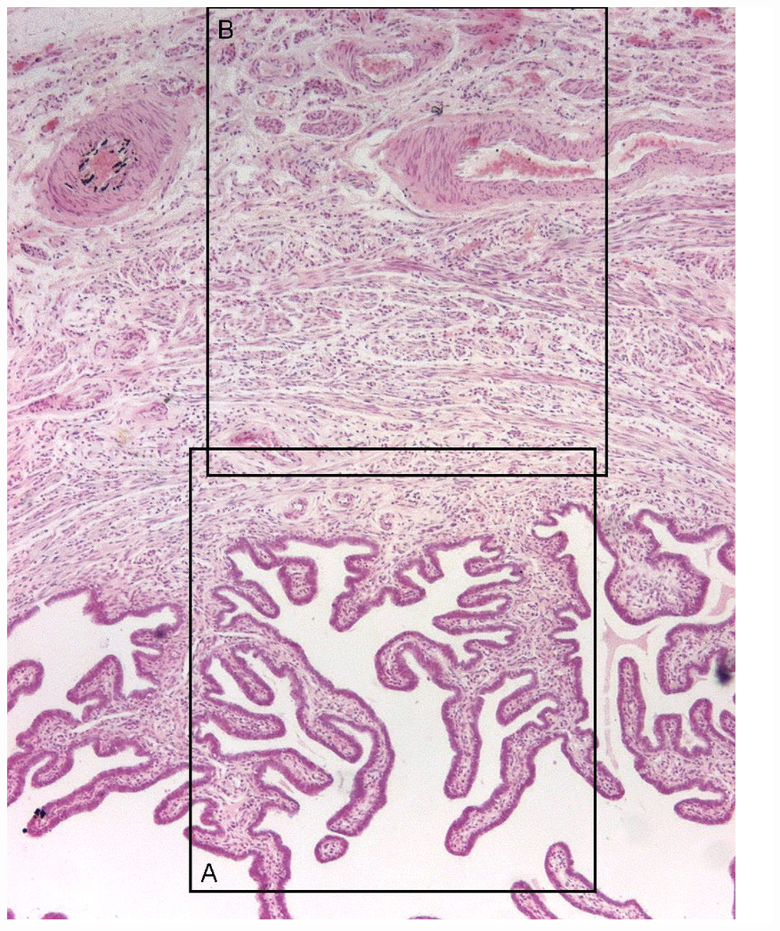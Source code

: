 ![Fal9601.jpg](%5B042%5D%20Female%20Reproductive%20Histology%20CAL%206d7d64b0b53c488e96e58d0e5b10b218/Fal9601.jpg)
